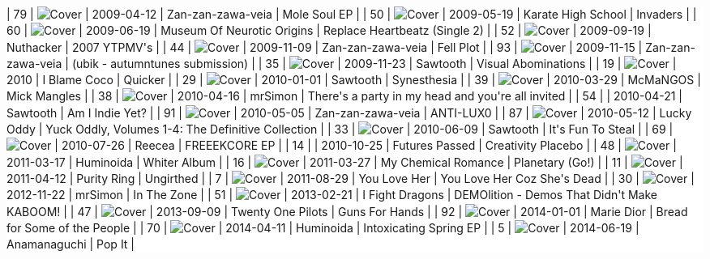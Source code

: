 | 79 | ![Cover](https://i.discogs.com/JtfqKP5YFDbWe0CFM0zFrVd7Xc_NT_UQ_a5BD1VpGrM/rs:fit/g:sm/q:40/h:150/w:150/czM6Ly9kaXNjb2dz/LWRhdGFiYXNlLWlt/YWdlcy9SLTI4OTQ1/ODktMTMwNjA4Njk1/NC5qcGVn.jpeg) | 2009-04-12 | Zan-zan-zawa-veia | Mole Soul EP |
| 50 | ![Cover](http://coverartarchive.org/release/8f5c52fe-4df9-47d8-a770-e8f4c3ebc8bf/15848839760-250.jpg) | 2009-05-19 | Karate High School | Invaders |
| 60 | ![Cover](https://i.discogs.com/8jVAEBXaw0hBccgptO70NiJ_jMCTAOK7oE9Dze0ld8o/rs:fit/g:sm/q:40/h:150/w:150/czM6Ly9kaXNjb2dz/LWRhdGFiYXNlLWlt/YWdlcy9SLTE4Nzkz/MzgtMTI0OTY4ODAy/NS5qcGVn.jpeg) | 2009-06-19 | Museum Of Neurotic Origins | Replace Heartbeatz (Single 2) |
| 52 | ![Cover](https://i.discogs.com/Bv8pNc7HauJVzGaJbYZ78tziqgwn-cXR_A8To9clpSQ/rs:fit/g:sm/q:40/h:150/w:150/czM6Ly9kaXNjb2dz/LWRhdGFiYXNlLWlt/YWdlcy9SLTMxMzc2/OTctMTMxNzUxMDAy/Ni5qcGVn.jpeg) | 2009-09-19 | Nuthacker | 2007 YTPMV's |
| 44 | ![Cover](https://i.discogs.com/utQrJX6FeKbtfPfIZBab8wDjTro29eao5KxR5-VyB-Y/rs:fit/g:sm/q:40/h:150/w:150/czM6Ly9kaXNjb2dz/LWRhdGFiYXNlLWlt/YWdlcy9SLTI4OTQ3/ODMtMTMwNjA5MTUy/NS5naWY.jpeg) | 2009-11-09 | Zan-zan-zawa-veia | Fell Plot |
| 93 | ![Cover](https://i.discogs.com/XYkVpoyfNpbOVi4IMtPsfpEjAZHRIzl4moCB7xtR3nw/rs:fit/g:sm/q:40/h:150/w:150/czM6Ly9kaXNjb2dz/LWRhdGFiYXNlLWlt/YWdlcy9SLTI0NDg4/MzctMTI4NDY0Mzcz/MC5wbmc.jpeg) | 2009-11-15 | Zan-zan-zawa-veia | (ubik - autumntunes submission) |
| 35 | ![Cover](https://i.discogs.com/3Of6VxIoAUXcBiQYf7WaDYgqEfoCRkyDvVySrd9NmJA/rs:fit/g:sm/q:40/h:150/w:150/czM6Ly9kaXNjb2dz/LWRhdGFiYXNlLWlt/YWdlcy9SLTMwNjk0/NDEtMTMxNDI3MTcw/OC5qcGVn.jpeg) | 2009-11-23 | Sawtooth | Visual Abominations |
| 19 | ![Cover](https://i.discogs.com/xGgR5hkdbvDq1CXJgKs7T6MoLVmCL0uxZqKXqtIFPfs/rs:fit/g:sm/q:40/h:150/w:150/czM6Ly9kaXNjb2dz/LWRhdGFiYXNlLWlt/YWdlcy9SLTI0ODQ3/MzEtMTI4NjU4Mjkw/OS5qcGVn.jpeg) | 2010 | I Blame Coco | Quicker |
| 29 | ![Cover](https://i.discogs.com/3sHbH47a-jUL6DKziqCWsyM8Ge8qfq3W6SGmHRddfFg/rs:fit/g:sm/q:40/h:150/w:150/czM6Ly9kaXNjb2dz/LWRhdGFiYXNlLWlt/YWdlcy9SLTcyMTkw/LTE0OTgxNDMzNzMt/MTcxOC5qcGVn.jpeg) | 2010-01-01 | Sawtooth | Synesthesia |
| 39 | ![Cover](https://i.discogs.com/vTvQljH5IOJ-23CHqwbQQCOkGhNShRtCCZtb6bbFEYM/rs:fit/g:sm/q:40/h:150/w:150/czM6Ly9kaXNjb2dz/LWRhdGFiYXNlLWlt/YWdlcy9SLTMwODQw/NTgtMTMxNTQxODU5/Mi5qcGVn.jpeg) | 2010-03-29 | McMaNGOS | Mick Mangles |
| 38 | ![Cover](http://coverartarchive.org/release/afac143f-40e7-497e-ba1e-dee0462cd0c5/25007437173-250.jpg) | 2010-04-16 | mrSimon | There's a party in my head and you're all invited |
| 54 |  | 2010-04-21 | Sawtooth | Am I Indie Yet? |
| 91 | ![Cover](https://i.discogs.com/_NCDXvAzq72QtJWo9IJVw5vyEIVo-LZm8ZbDBSj3YWQ/rs:fit/g:sm/q:40/h:150/w:150/czM6Ly9kaXNjb2dz/LWRhdGFiYXNlLWlt/YWdlcy9SLTI4OTQ4/ODYtMTMwNjA5NTAw/My5wbmc.jpeg) | 2010-05-05 | Zan-zan-zawa-veia | ANTI-LUX0 |
| 87 | ![Cover](https://i.discogs.com/zLL_KQsj8syZ1Ptv_Zg2wYGoym3ifpsHQ8Ge4hMpsyk/rs:fit/g:sm/q:40/h:150/w:150/czM6Ly9kaXNjb2dz/LWRhdGFiYXNlLWlt/YWdlcy9SLTMwODk2/NzQtMTMxNTIzMDg5/My5qcGVn.jpeg) | 2010-05-12 | Lucky Oddy | Yuck Oddly, Volumes 1-4: The Definitive Collection |
| 33 | ![Cover](https://i.discogs.com/QllWBgAI3gxzJLMANau9UvNNy1G3sYCLQ5p54j-wM4k/rs:fit/g:sm/q:40/h:150/w:150/czM6Ly9kaXNjb2dz/LWRhdGFiYXNlLWlt/YWdlcy9SLTMwNDcx/OTAtMTMxNTM5MjA5/OC5qcGVn.jpeg) | 2010-06-09 | Sawtooth | It's Fun To Steal |
| 69 | ![Cover](https://i.discogs.com/OTmoK8UGg7zWP1IncfQ7t6ZBMVC0Hqn6FDHV_d25S3I/rs:fit/g:sm/q:40/h:150/w:150/czM6Ly9kaXNjb2dz/LWRhdGFiYXNlLWlt/YWdlcy9SLTMwNDcx/NzctMTMxMzgwMTMw/NS5qcGVn.jpeg) | 2010-07-26 | Reecea | FREEEKCORE EP |
| 14 |  | 2010-10-25 | Futures Passed | Creativity Placebo |
| 48 | ![Cover](https://i.discogs.com/ZOuXUDOJzt86l_zFGuluuYJ4pzQMO4YCaqQg53wWloQ/rs:fit/g:sm/q:40/h:150/w:150/czM6Ly9kaXNjb2dz/LWRhdGFiYXNlLWlt/YWdlcy9SLTI3NzM1/OTItMTMwMDM5ODg0/MC5qcGVn.jpeg) | 2011-03-17 | Huminoida | Whiter Album |
| 16 | ![Cover](https://i.discogs.com/211EqcKk2wY6JjXdtkw9QkDZKaXSfUq5F5Xie4K6sgk/rs:fit/g:sm/q:40/h:150/w:150/czM6Ly9kaXNjb2dz/LWRhdGFiYXNlLWlt/YWdlcy9SLTMyOTU2/OTEtMTYwMDAyMTM1/Ny0zMjM3LmpwZWc.jpeg) | 2011-03-27 | My Chemical Romance | Planetary (Go!) |
| 11 | ![Cover](http://coverartarchive.org/release/0dba6f29-903d-4830-a1b9-850cb3e102c9/22081460755-250.jpg) | 2011-04-12 | Purity Ring | Ungirthed |
| 7 | ![Cover](https://i.discogs.com/XcgMOz2sItmHrnZOqxlCCsk9BsEW_mGq4VmKPRzGkBg/rs:fit/g:sm/q:40/h:150/w:150/czM6Ly9kaXNjb2dz/LWRhdGFiYXNlLWlt/YWdlcy9SLTMwODIy/MTMtMTMxNDg3MDY4/OS5qcGVn.jpeg) | 2011-08-29 | You Love Her | You Love Her Coz She's Dead |
| 30 | ![Cover](https://i.discogs.com/0OImlozmDczVxhD69PpvKil6jBy-VkhFoWFHJ_YG8cQ/rs:fit/g:sm/q:40/h:150/w:150/czM6Ly9kaXNjb2dz/LWRhdGFiYXNlLWlt/YWdlcy9SLTU3NDM5/MzItMTQwMTQ1NTM0/MS0yMTU1LmpwZWc.jpeg) | 2012-11-22 | mrSimon | In The Zone |
| 51 | ![Cover](https://i.discogs.com/_4eg36VLX_AzYeVOR0HMkpVn9-5VQAbZqKvcRoGkCc0/rs:fit/g:sm/q:40/h:150/w:150/czM6Ly9kaXNjb2dz/LWRhdGFiYXNlLWlt/YWdlcy9SLTQ0NDQy/NTMtMTQ4NDA4MTkz/MS0zMzYwLmpwZWc.jpeg) | 2013-02-21 | I Fight Dragons | DEMOlition - Demos That Didn't Make KABOOM! |
| 47 | ![Cover](https://i.discogs.com/J4bQOMRzX3zinh__79sjTsTlEJzQdox1TnFyEiaONM8/rs:fit/g:sm/q:40/h:150/w:150/czM6Ly9kaXNjb2dz/LWRhdGFiYXNlLWlt/YWdlcy9SLTk1Nzgw/OTItMTQ4MzA1NzM0/OS04NDA0LmpwZWc.jpeg) | 2013-09-09 | Twenty One Pilots | Guns For Hands |
| 92 | ![Cover](https://i.discogs.com/Lz_w9O8cmvc2C5qz2r4BWl2mlew71UtTJsysNBk7DEM/rs:fit/g:sm/q:40/h:150/w:150/czM6Ly9kaXNjb2dz/LWRhdGFiYXNlLWlt/YWdlcy9SLTUzMjUw/NTYtMTM5MDU4Nzg4/Ny01MzkzLmpwZWc.jpeg) | 2014-01-01 | Marie Dior | Bread for Some of the People |
| 70 | ![Cover](https://i.discogs.com/uG7JUjDHdj_bEbJc9MD4UyBwNwxHGBTc8MH3jPB9p7Q/rs:fit/g:sm/q:40/h:150/w:150/czM6Ly9kaXNjb2dz/LWRhdGFiYXNlLWlt/YWdlcy9SLTU0OTI3/ODAtMTM5NDc5ODUy/My0xOTU3LmpwZWc.jpeg) | 2014-04-11 | Huminoida | Intoxicating Spring EP |
| 5 | ![Cover](http://coverartarchive.org/release/02771fd3-11c8-497c-add0-e51d4eec23d2/8684737966-250.jpg) | 2014-06-19 | Anamanaguchi | Pop It |